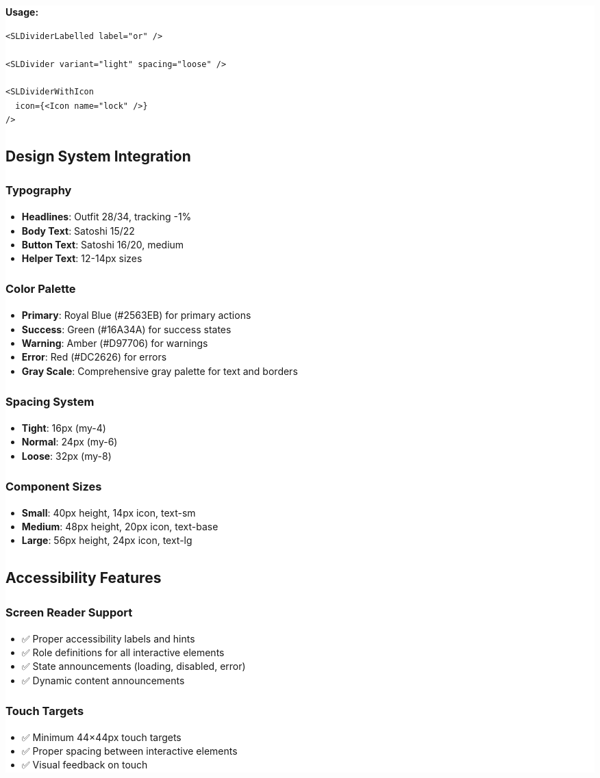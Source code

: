 **Usage:**
```tsx
<SLDividerLabelled label="or" />

<SLDivider variant="light" spacing="loose" />

<SLDividerWithIcon 
  icon={<Icon name="lock" />}
/>
```

## Design System Integration

### Typography
- **Headlines**: Outfit 28/34, tracking -1%
- **Body Text**: Satoshi 15/22
- **Button Text**: Satoshi 16/20, medium
- **Helper Text**: 12-14px sizes

### Color Palette
- **Primary**: Royal Blue (#2563EB) for primary actions
- **Success**: Green (#16A34A) for success states
- **Warning**: Amber (#D97706) for warnings
- **Error**: Red (#DC2626) for errors
- **Gray Scale**: Comprehensive gray palette for text and borders

### Spacing System
- **Tight**: 16px (my-4)
- **Normal**: 24px (my-6)
- **Loose**: 32px (my-8)

### Component Sizes
- **Small**: 40px height, 14px icon, text-sm
- **Medium**: 48px height, 20px icon, text-base
- **Large**: 56px height, 24px icon, text-lg

## Accessibility Features

### Screen Reader Support
- ✅ Proper accessibility labels and hints
- ✅ Role definitions for all interactive elements
- ✅ State announcements (loading, disabled, error)
- ✅ Dynamic content announcements

### Touch Targets
- ✅ Minimum 44×44px touch targets
- ✅ Proper spacing between interactive elements
- ✅ Visual feedback on touch
